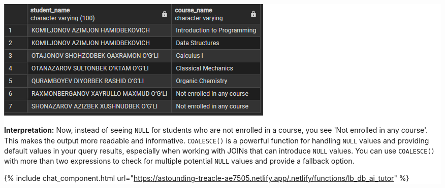 ![](/assets/images/2025-03-20-db-prac-7/Pasted%20image%2020250319092234.png)

**Interpretation:**
Now, instead of seeing `NULL` for students who are not enrolled in a course, you see 'Not enrolled in any course'. This makes the output more readable and informative. `COALESCE()` is a powerful function for handling `NULL` values and providing default values in your query results, especially when working with JOINs that can introduce `NULL` values. You can use `COALESCE()` with more than two expressions to check for multiple potential `NULL` values and provide a fallback option.


{% include chat_component.html url="https://astounding-treacle-ae7505.netlify.app/.netlify/functions/lb_db_ai_tutor" %}